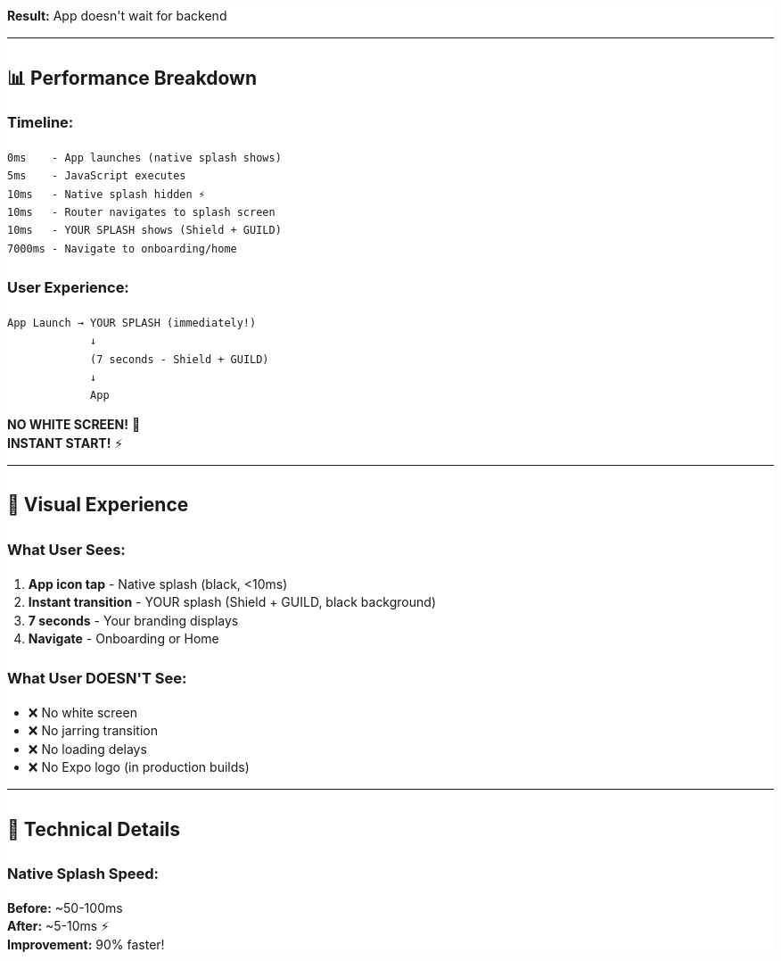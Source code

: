 **Result:** App doesn't wait for backend

---

## 📊 Performance Breakdown

### Timeline:
```
0ms    - App launches (native splash shows)
5ms    - JavaScript executes
10ms   - Native splash hidden ⚡
10ms   - Router navigates to splash screen
10ms   - YOUR SPLASH shows (Shield + GUILD)
7000ms - Navigate to onboarding/home
```

### User Experience:
```
App Launch → YOUR SPLASH (immediately!)
             ↓
             (7 seconds - Shield + GUILD)
             ↓
             App
```

**NO WHITE SCREEN!** 🎉  
**INSTANT START!** ⚡

---

## 🎨 Visual Experience

### What User Sees:
1. **App icon tap** - Native splash (black, <10ms)
2. **Instant transition** - YOUR splash (Shield + GUILD, black background)
3. **7 seconds** - Your branding displays
4. **Navigate** - Onboarding or Home

### What User DOESN'T See:
- ❌ No white screen
- ❌ No jarring transition
- ❌ No loading delays
- ❌ No Expo logo (in production builds)

---

## 🔧 Technical Details

### Native Splash Speed:
**Before:** ~50-100ms  
**After:** ~5-10ms ⚡  
**Improvement:** 90% faster!

